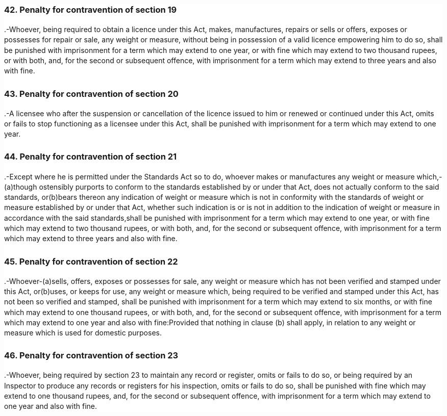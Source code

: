 ### 42. Penalty for contravention of section 19

.-Whoever, being required to obtain a licence under this Act, makes,
manufactures, repairs or sells or offers, exposes or possesses for repair or
sale, any weight or measure, without being in possession of a valid licence
empowering him to do so, shall be punished with imprisonment for a term which
may extend to one year, or with fine which may extend to two thousand rupees,
or with both, and, for the second or subsequent offence, with imprisonment for
a term which may extend to three years and also with fine.

### 43. Penalty for contravention of section 20

.-A licensee who after the suspension or cancellation of the licence issued to
him or renewed or continued under this Act, omits or fails to stop functioning
as a licensee under this Act, shall be punished with imprisonment for a term
which may extend to one year.

### 44. Penalty for contravention of section 21

.-Except where he is permitted under the Standards Act so to do, whoever makes
or manufactures any weight or measure which,-(a)though ostensibly purports to
conform to the standards established by or under that Act, does not actually
conform to the said standards, or(b)bears thereon any indication of weight or
measure which is not in conformity with the standards of weight or measure
established by or under that Act, whether such indication is or is not in
addition to the indication of weight or measure in accordance with the said
standards,shall be punished with imprisonment for a term which may extend to
one year, or with fine which may extend to two thousand rupees, or with both,
and, for the second or subsequent offence, with imprisonment for a term which
may extend to three years and also with fine.

### 45. Penalty for contravention of section 22

.-Whoever-(a)sells, offers, exposes or possesses for sale, any weight or
measure which has not been verified and stamped under this Act, or(b)uses, or
keeps for use, any weight or measure which, being required to be verified and
stamped under this Act, has not been so verified and stamped, shall be
punished with imprisonment for a term which may extend to six months, or with
fine which may extend to one thousand rupees, or with both, and, for the
second or subsequent offence, with imprisonment for a term which may extend to
one year and also with fine:Provided that nothing in clause (b) shall apply,
in relation to any weight or measure which is used for domestic purposes.

### 46. Penalty for contravention of section 23

.-Whoever, being required by section 23 to maintain any record or register,
omits or fails to do so, or being required by an Inspector to produce any
records or registers for his inspection, omits or fails to do so, shall be
punished with fine which may extend to one thousand rupees, and, for the
second or subsequent offence, with imprisonment for a term which may extend to
one year and also with fine.
